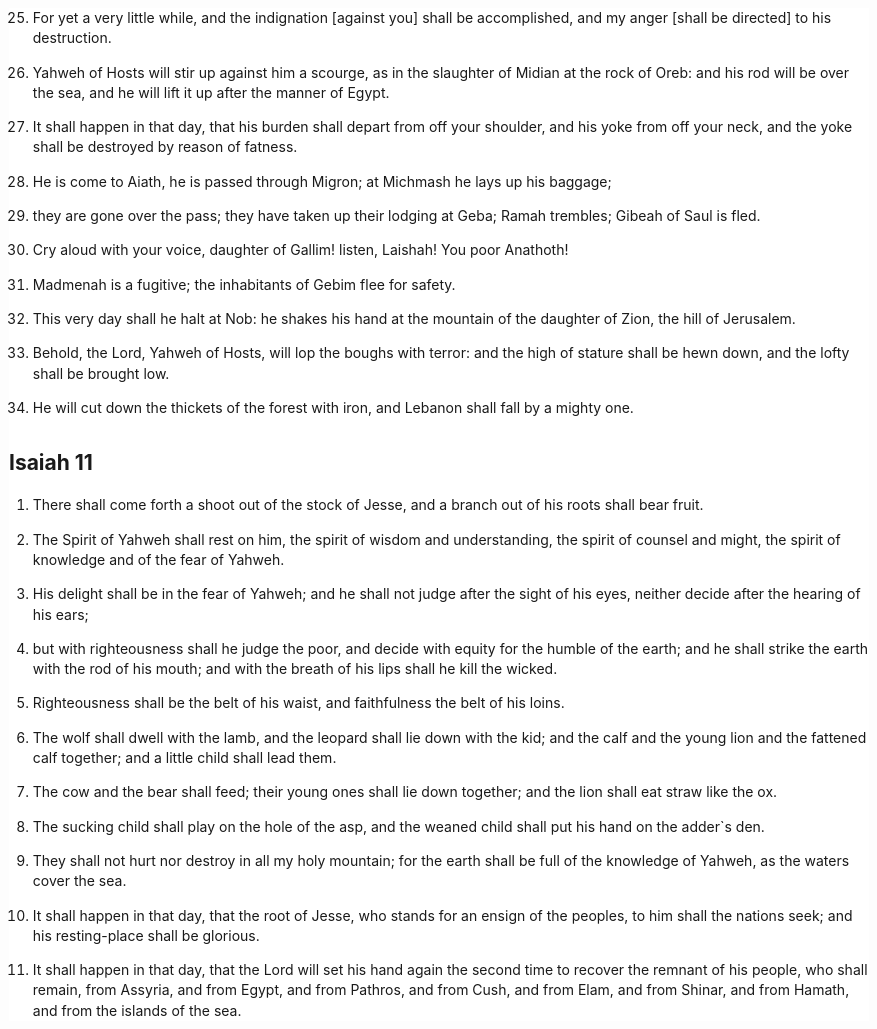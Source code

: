 25. For yet a very little while, and the indignation [against you] shall be accomplished, and my anger [shall be directed] to his destruction.

26. Yahweh of Hosts will stir up against him a scourge, as in the slaughter of Midian at the rock of Oreb: and his rod will be over the sea, and he will lift it up after the manner of Egypt.

27. It shall happen in that day, that his burden shall depart from off your shoulder, and his yoke from off your neck, and the yoke shall be destroyed by reason of fatness.

28. He is come to Aiath, he is passed through Migron; at Michmash he lays up his baggage;

29. they are gone over the pass; they have taken up their lodging at Geba; Ramah trembles; Gibeah of Saul is fled.

30. Cry aloud with your voice, daughter of Gallim! listen, Laishah! You poor Anathoth!

31. Madmenah is a fugitive; the inhabitants of Gebim flee for safety.

32. This very day shall he halt at Nob: he shakes his hand at the mountain of the daughter of Zion, the hill of Jerusalem.

33. Behold, the Lord, Yahweh of Hosts, will lop the boughs with terror: and the high of stature shall be hewn down, and the lofty shall be brought low.

34. He will cut down the thickets of the forest with iron, and Lebanon shall fall by a mighty one.

## Isaiah 11

1. There shall come forth a shoot out of the stock of Jesse, and a branch out of his roots shall bear fruit.

2. The Spirit of Yahweh shall rest on him, the spirit of wisdom and understanding, the spirit of counsel and might, the spirit of knowledge and of the fear of Yahweh.

3. His delight shall be in the fear of Yahweh; and he shall not judge after the sight of his eyes, neither decide after the hearing of his ears;

4. but with righteousness shall he judge the poor, and decide with equity for the humble of the earth; and he shall strike the earth with the rod of his mouth; and with the breath of his lips shall he kill the wicked.

5. Righteousness shall be the belt of his waist, and faithfulness the belt of his loins.

6. The wolf shall dwell with the lamb, and the leopard shall lie down with the kid; and the calf and the young lion and the fattened calf together; and a little child shall lead them.

7. The cow and the bear shall feed; their young ones shall lie down together; and the lion shall eat straw like the ox.

8. The sucking child shall play on the hole of the asp, and the weaned child shall put his hand on the adder`s den.

9. They shall not hurt nor destroy in all my holy mountain; for the earth shall be full of the knowledge of Yahweh, as the waters cover the sea.

10. It shall happen in that day, that the root of Jesse, who stands for an ensign of the peoples, to him shall the nations seek; and his resting-place shall be glorious.

11. It shall happen in that day, that the Lord will set his hand again the second time to recover the remnant of his people, who shall remain, from Assyria, and from Egypt, and from Pathros, and from Cush, and from Elam, and from Shinar, and from Hamath, and from the islands of the sea.
